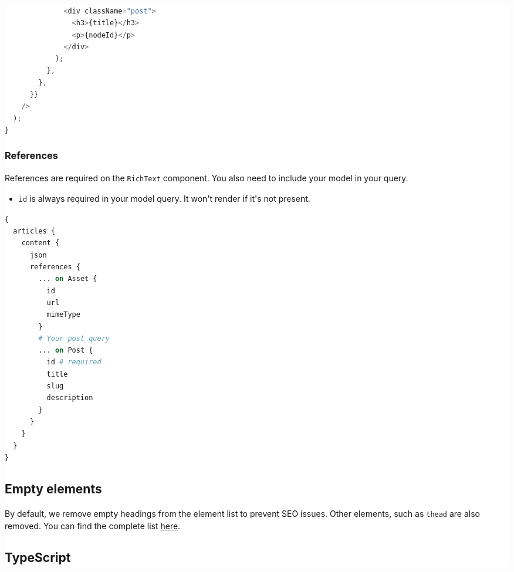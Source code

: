 ```js
              <div className="post">
                <h3>{title}</h3>
                <p>{nodeId}</p>
              </div>
            );
          },
        },
      }}
    />
  );
}
```

### References

References are required on the `RichText` component. You also need to include your model in your query.

- `id` is always required in your model query. It won't render if it's not present.

```graphql
{
  articles {
    content {
      json
      references {
        ... on Asset {
          id
          url
          mimeType
        }
        # Your post query
        ... on Post {
          id # required
          title
          slug
          description
        }
      }
    }
  }
}
```

## Empty elements

By default, we remove empty headings from the element list to prevent SEO issues. Other elements, such as `thead` are also removed. You can find the complete list [here](https://github.com/GraphCMS/rich-text/blob/main/packages/react-renderer/src/defaultElements.tsx).

## TypeScript
